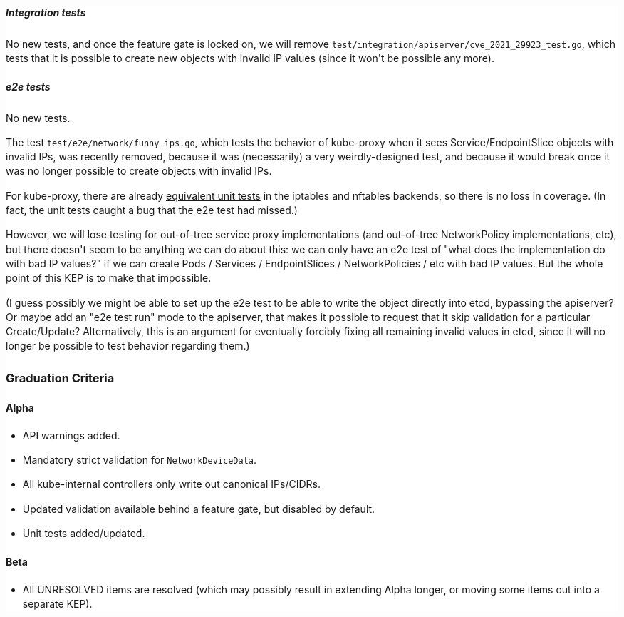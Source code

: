 ##### Integration tests

No new tests, and once the feature gate is locked on, we will remove
`test/integration/apiserver/cve_2021_29923_test.go`, which tests that
it is possible to create new objects with invalid IP values (since it
won't be possible any more).

##### e2e tests

No new tests.

The test `test/e2e/network/funny_ips.go`, which tests the behavior of
kube-proxy when it sees Service/EndpointSlice objects with invalid
IPs, was recently removed, because it was (necessarily) a very
weirdly-designed test, and because it would break once it was no
longer possible to create objects with invalid IPs.

For kube-proxy, there are already [equivalent unit tests] in the
iptables and nftables backends, so there is no loss in coverage. (In
fact, the unit tests caught a bug that the e2e test had missed.)

However, we will lose testing for out-of-tree service proxy
implementations (and out-of-tree NetworkPolicy implementations, etc),
but there doesn't seem to be anything we can do about this: we can
only have an e2e test of "what does the implementation do with bad IP
values?" if we can create Pods / Services / EndpointSlices /
NetworkPolicies / etc with bad IP values. But the whole point of this
KEP is to make that impossible.

(I guess possibly we might be able to set up the e2e test to be able
to write the object directly into etcd, bypassing the apiserver? Or
maybe add an "e2e test run" mode to the apiserver, that makes it
possible to request that it skip validation for a particular
Create/Update? Alternatively, this is an argument for eventually
forcibly fixing all remaining invalid values in etcd, since it will no
longer be possible to test behavior regarding them.)

[equivalent unit tests]: https://github.com/kubernetes/kubernetes/pull/126203

### Graduation Criteria

#### Alpha

- API warnings added.

- Mandatory strict validation for `NetworkDeviceData`.

- All kube-internal controllers only write out canonical IPs/CIDRs.

- Updated validation available behind a feature gate, but disabled by
  default.

- Unit tests added/updated.

#### Beta

- All UNRESOLVED items are resolved (which may possibly result in
  extending Alpha longer, or moving some items out into a separate
  KEP).


[kubernetes.io]: https://kubernetes.io/
[kubernetes/enhancements]: https://git.k8s.io/enhancements
[kubernetes/kubernetes]: https://git.k8s.io/kubernetes
[kubernetes/website]: https://git.k8s.io/website
[golang 1.17 changed the handling of IP addresses with leading "0"s]: https://go-review.googlesource.com/c/go/+/325829
[CVE-2021-29923]: https://nvd.nist.gov/vuln/detail/cve-2021-29923
[already done for IPs and CIDRs in Service]: https://github.com/kubernetes/kubernetes/blob/v1.31.1/pkg/api/service/warnings.go
[CEL IP/CIDR validation helpers]: https://github.com/kubernetes/kubernetes/blob/master/staging/src/k8s.io/apiserver/pkg/cel/library/ip.go
[kubernetes #122931]: https://github.com/kubernetes/kubernetes/pull/122931
[kubernetes #123174]: https://github.com/kubernetes/kubernetes/pull/123174
[kubernetes #122550]: https://github.com/kubernetes/kubernetes/pull/122550
[kubernetes #128786]: https://github.com/kubernetes/kubernetes/pull/128786